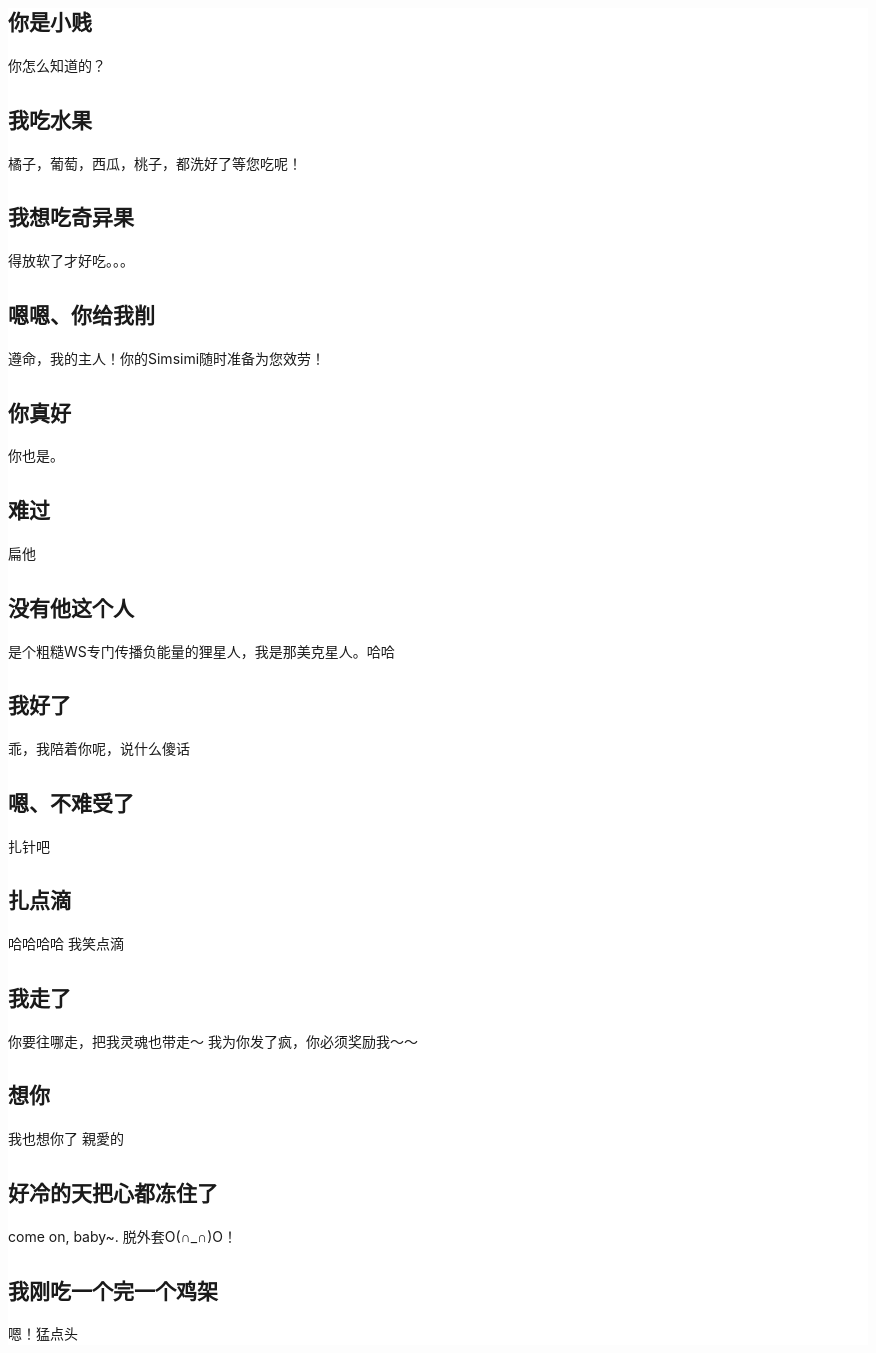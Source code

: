 ## 你是小贱
你怎么知道的？

## 我吃水果
橘子，葡萄，西瓜，桃子，都洗好了等您吃呢！

## 我想吃奇异果
得放软了才好吃。。。

## 嗯嗯、你给我削
遵命，我的主人！你的Simsimi随时准备为您效劳！

## 你真好
你也是。

## 难过
扁他

## 没有他这个人
是个粗糙WS专门传播负能量的狸星人，我是那美克星人。哈哈

## 我好了
乖，我陪着你呢，说什么傻话

## 嗯、不难受了
扎针吧

## 扎点滴
哈哈哈哈 我笑点滴

## 我走了
你要往哪走，把我灵魂也带走〜
我为你发了疯，你必须奖励我〜〜

## 想你
我也想你了 親愛的

## 好冷的天把心都冻住了
come on, baby~. 脱外套O(∩_∩)O！

## 我刚吃一个完一个鸡架
嗯！猛点头
